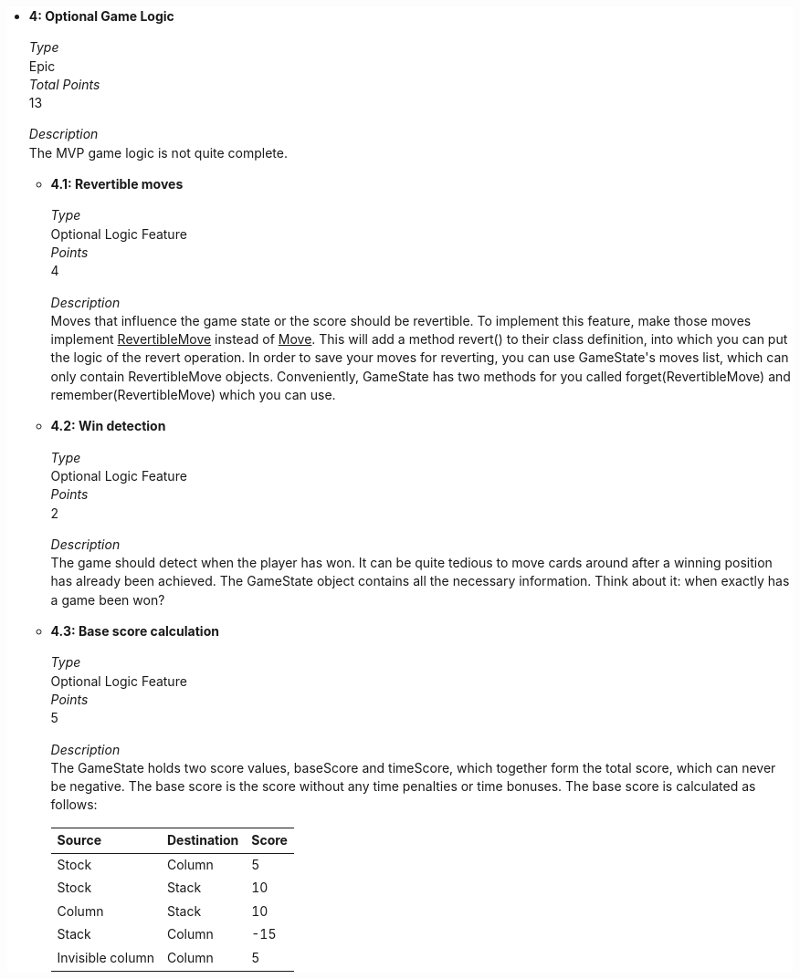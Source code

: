-  **4: Optional Game Logic**  <p>
   _Type_  
   Epic  
   _Total Points_  
   13  <p>
   _Description_  
   The MVP game logic is not quite complete.
   
   -  **4.1: Revertible moves**  <p>
      _Type_  
      Optional Logic Feature  
      _Points_  
      4  <p>
      _Description_  
      Moves that influence the game state or the score should be revertible. To implement this feature, make those moves 
      implement [RevertibleMove](src/main/java/nl/quintor/solitaire/game/moves/RevertibleMove.java) instead of 
      [Move](src/main/java/nl/quintor/solitaire/game/moves/Move.java). This will add a method revert() to their class 
      definition, into which you can put the logic of the revert operation. In order to save your moves for reverting, you 
      can use GameState's moves list, which can only contain RevertibleMove objects. Conveniently, GameState has two 
      methods for you called forget(RevertibleMove) and remember(RevertibleMove) which you can use.
      
   -  **4.2: Win detection**  <p>
      _Type_  
      Optional Logic Feature  
      _Points_  
      2  <p>
      _Description_  
      The game should detect when the player has won. It can be quite tedious to move cards around after a winning 
      position has already been achieved. The GameState object contains all the necessary information. Think about it: 
      when exactly has a game been won?

   -  **4.3: Base score calculation**  <p>
      _Type_  
      Optional Logic Feature  
      _Points_  
      5  <p>
      _Description_  
      The GameState holds two score values, baseScore and timeScore, which together form the total score, which can 
      never be negative.
      The base score is the score without any time penalties or time bonuses. The base score is calculated as follows:
      
        | Source           | Destination | Score |
        |------------------|-------------|-------|
        | Stock            | Column      | 5     |
        | Stock            | Stack       | 10    |
        | Column           | Stack       | 10    |
        | Stack            | Column      | -15   |
        | Invisible column | Column      | 5     |  
        